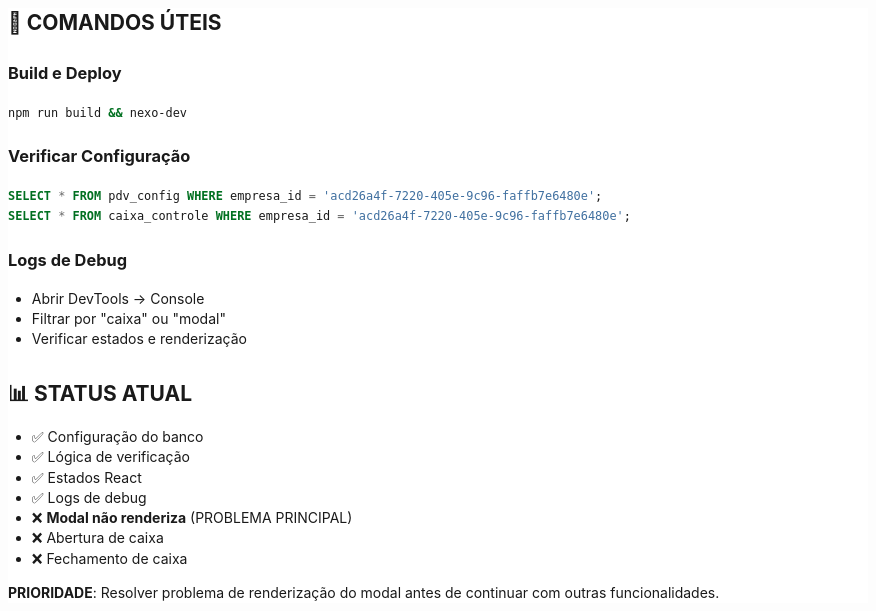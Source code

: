 ## 🔧 **COMANDOS ÚTEIS**

### **Build e Deploy**
```bash
npm run build && nexo-dev
```

### **Verificar Configuração**
```sql
SELECT * FROM pdv_config WHERE empresa_id = 'acd26a4f-7220-405e-9c96-faffb7e6480e';
SELECT * FROM caixa_controle WHERE empresa_id = 'acd26a4f-7220-405e-9c96-faffb7e6480e';
```

### **Logs de Debug**
- Abrir DevTools → Console
- Filtrar por "caixa" ou "modal"
- Verificar estados e renderização

## 📊 **STATUS ATUAL**
- ✅ Configuração do banco
- ✅ Lógica de verificação
- ✅ Estados React
- ✅ Logs de debug
- ❌ **Modal não renderiza** (PROBLEMA PRINCIPAL)
- ❌ Abertura de caixa
- ❌ Fechamento de caixa

**PRIORIDADE**: Resolver problema de renderização do modal antes de continuar com outras funcionalidades.
